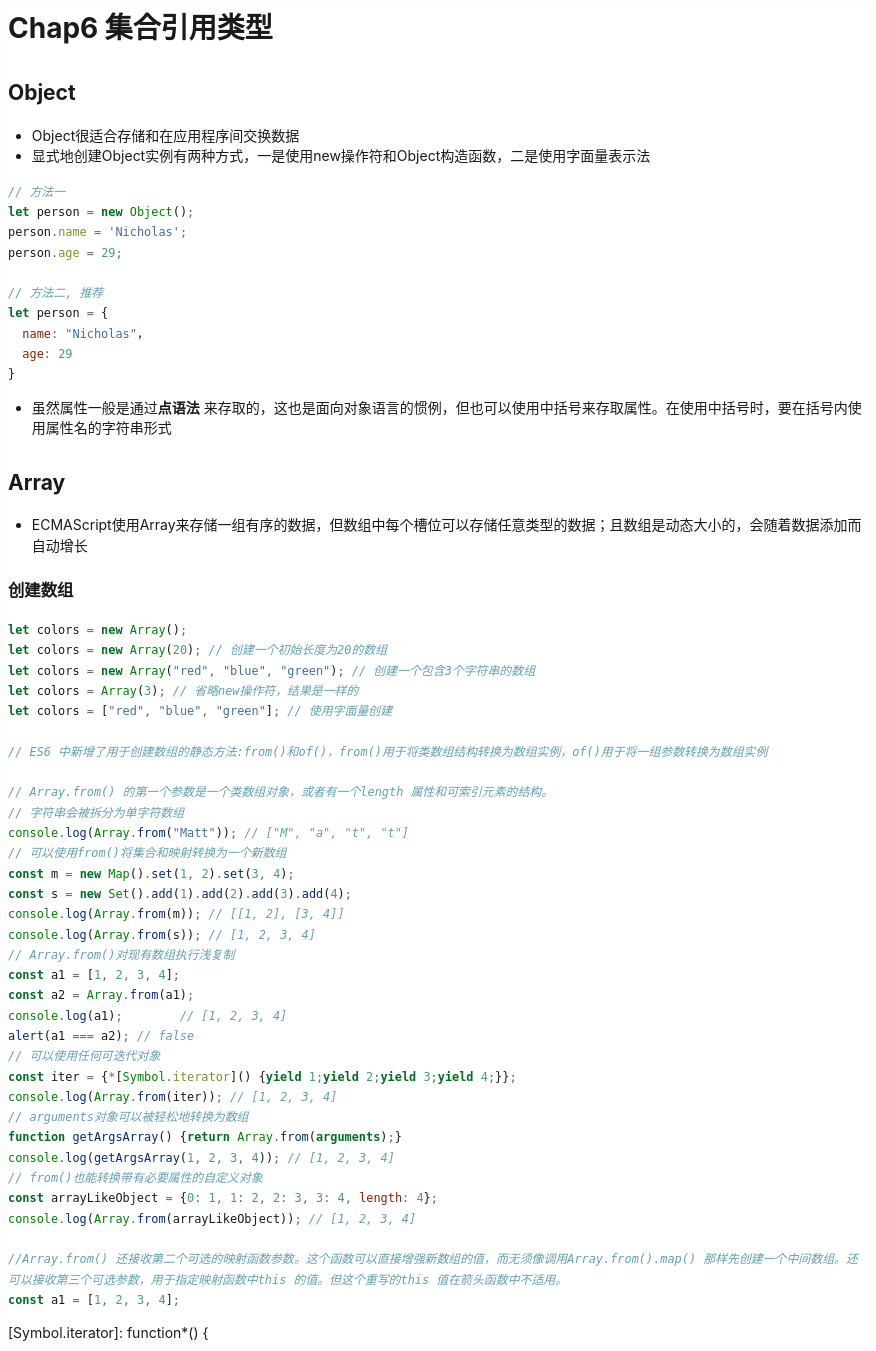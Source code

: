 # Chap6 集合引用类型

## Object

* Object很适合存储和在应用程序间交换数据
* 显式地创建Object实例有两种方式，一是使用new操作符和Object构造函数，二是使用字面量表示法

```javascript
// 方法一
let person = new Object();
person.name = 'Nicholas';
person.age = 29;

// 方法二, 推荐
let person = {
  name: "Nicholas"，
  age: 29
}
```

* 虽然属性一般是通过**点语法** 来存取的，这也是面向对象语言的惯例，但也可以使用中括号来存取属性。在使用中括号时，要在括号内使用属性名的字符串形式

## Array

* ECMAScript使用Array来存储一组有序的数据，但数组中每个槽位可以存储任意类型的数据；且数组是动态大小的，会随着数据添加而自动增长

### 创建数组

```javascript
let colors = new Array();
let colors = new Array(20); // 创建一个初始长度为20的数组
let colors = new Array("red", "blue", "green"); // 创建一个包含3个字符串的数组
let colors = Array(3); // 省略new操作符，结果是一样的
let colors = ["red", "blue", "green"]; // 使用字面量创建

// ES6 中新增了用于创建数组的静态方法:from()和of()，from()用于将类数组结构转换为数组实例，of()用于将一组参数转换为数组实例

// Array.from() 的第一个参数是一个类数组对象，或者有一个length 属性和可索引元素的结构。
// 字符串会被拆分为单字符数组
console.log(Array.from("Matt")); // ["M", "a", "t", "t"]
// 可以使用from()将集合和映射转换为一个新数组
const m = new Map().set(1, 2).set(3, 4);
const s = new Set().add(1).add(2).add(3).add(4);
console.log(Array.from(m)); // [[1, 2], [3, 4]]
console.log(Array.from(s)); // [1, 2, 3, 4]
// Array.from()对现有数组执行浅复制
const a1 = [1, 2, 3, 4];
const a2 = Array.from(a1);
console.log(a1);        // [1, 2, 3, 4]
alert(a1 === a2); // false
// 可以使用任何可迭代对象
const iter = {*[Symbol.iterator]() {yield 1;yield 2;yield 3;yield 4;}};
console.log(Array.from(iter)); // [1, 2, 3, 4]
// arguments对象可以被轻松地转换为数组
function getArgsArray() {return Array.from(arguments);}
console.log(getArgsArray(1, 2, 3, 4)); // [1, 2, 3, 4]
// from()也能转换带有必要属性的自定义对象
const arrayLikeObject = {0: 1, 1: 2, 2: 3, 3: 4, length: 4};
console.log(Array.from(arrayLikeObject)); // [1, 2, 3, 4]

//Array.from() 还接收第二个可选的映射函数参数。这个函数可以直接增强新数组的值，而无须像调用Array.from().map() 那样先创建一个中间数组。还可以接收第三个可选参数，用于指定映射函数中this 的值。但这个重写的this 值在箭头函数中不适用。
const a1 = [1, 2, 3, 4];
```

  [Symbol.iterator]: function*() {